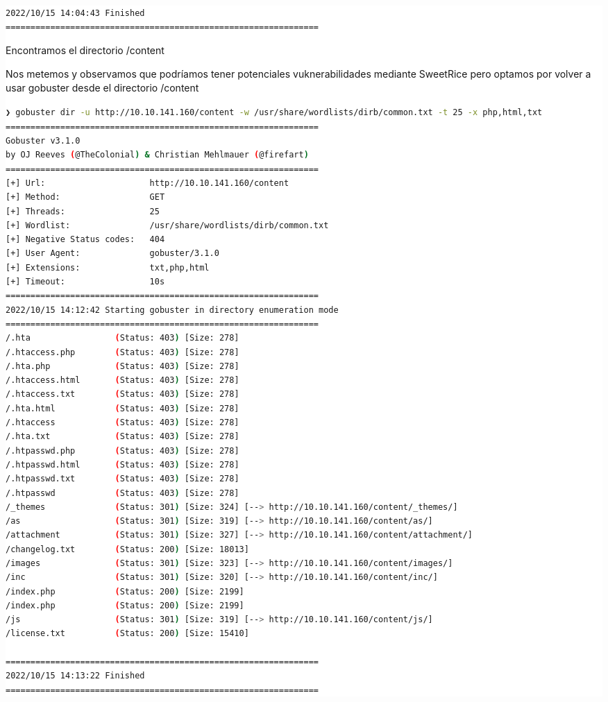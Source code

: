 ```bash
2022/10/15 14:04:43 Finished
===============================================================
```

Encontramos el directorio /content

Nos metemos y observamos que podríamos tener potenciales vuknerabilidades mediante SweetRice pero optamos por volver a usar gobuster desde el directorio /content

```bash
❯ gobuster dir -u http://10.10.141.160/content -w /usr/share/wordlists/dirb/common.txt -t 25 -x php,html,txt
===============================================================
Gobuster v3.1.0
by OJ Reeves (@TheColonial) & Christian Mehlmauer (@firefart)
===============================================================
[+] Url:                     http://10.10.141.160/content
[+] Method:                  GET
[+] Threads:                 25
[+] Wordlist:                /usr/share/wordlists/dirb/common.txt
[+] Negative Status codes:   404
[+] User Agent:              gobuster/3.1.0
[+] Extensions:              txt,php,html
[+] Timeout:                 10s
===============================================================
2022/10/15 14:12:42 Starting gobuster in directory enumeration mode
===============================================================
/.hta                 (Status: 403) [Size: 278]
/.htaccess.php        (Status: 403) [Size: 278]
/.hta.php             (Status: 403) [Size: 278]
/.htaccess.html       (Status: 403) [Size: 278]
/.htaccess.txt        (Status: 403) [Size: 278]
/.hta.html            (Status: 403) [Size: 278]
/.htaccess            (Status: 403) [Size: 278]
/.hta.txt             (Status: 403) [Size: 278]
/.htpasswd.php        (Status: 403) [Size: 278]
/.htpasswd.html       (Status: 403) [Size: 278]
/.htpasswd.txt        (Status: 403) [Size: 278]
/.htpasswd            (Status: 403) [Size: 278]
/_themes              (Status: 301) [Size: 324] [--> http://10.10.141.160/content/_themes/]
/as                   (Status: 301) [Size: 319] [--> http://10.10.141.160/content/as/]     
/attachment           (Status: 301) [Size: 327] [--> http://10.10.141.160/content/attachment/]
/changelog.txt        (Status: 200) [Size: 18013]                                             
/images               (Status: 301) [Size: 323] [--> http://10.10.141.160/content/images/]    
/inc                  (Status: 301) [Size: 320] [--> http://10.10.141.160/content/inc/]       
/index.php            (Status: 200) [Size: 2199]                                              
/index.php            (Status: 200) [Size: 2199]                                              
/js                   (Status: 301) [Size: 319] [--> http://10.10.141.160/content/js/]        
/license.txt          (Status: 200) [Size: 15410]                                             
                                                                                              
===============================================================
2022/10/15 14:13:22 Finished
===============================================================
```
